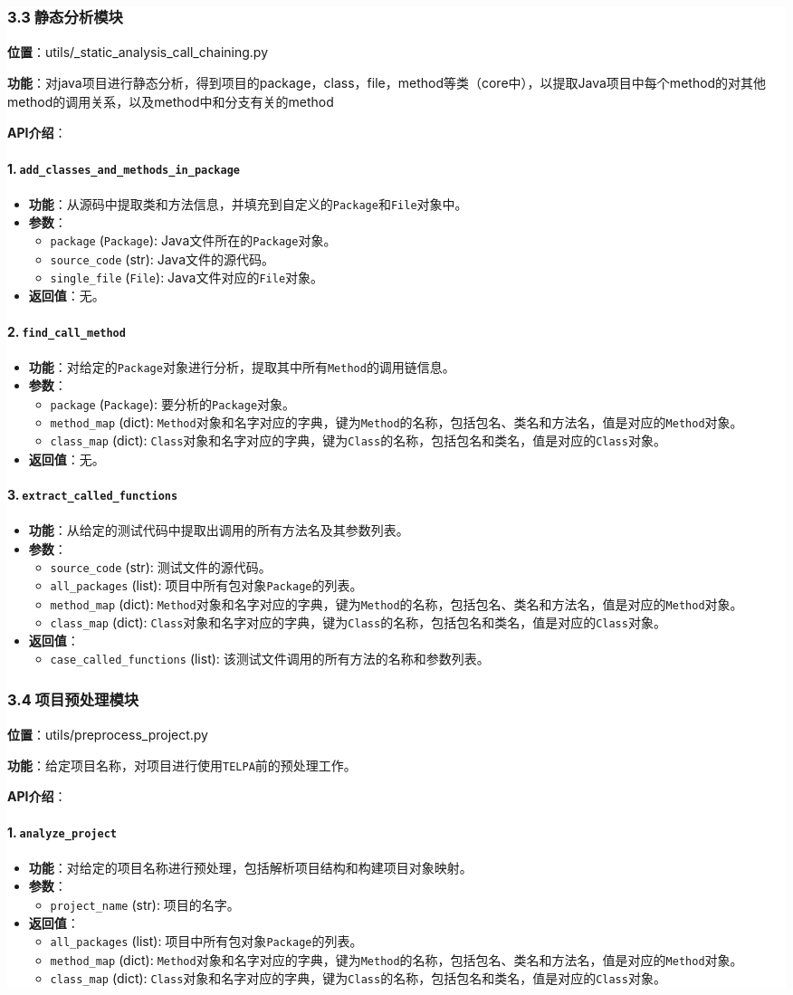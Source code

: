 

### 3.3 静态分析模块

**位置**：utils/_static_analysis_call_chaining.py

**功能**：对java项目进行静态分析，得到项目的package，class，file，method等类（core中），以提取Java项目中每个method的对其他method的调用关系，以及method中和分支有关的method

**API介绍**：

#### 1. `add_classes_and_methods_in_package`

- **功能**：从源码中提取类和方法信息，并填充到自定义的`Package`和`File`对象中。
- **参数**：
  - `package` (`Package`): Java文件所在的`Package`对象。
  - `source_code` (str): Java文件的源代码。
  - `single_file` (`File`): Java文件对应的`File`对象。
- **返回值**：无。

#### 2. `find_call_method`

- **功能**：对给定的`Package`对象进行分析，提取其中所有`Method`的调用链信息。
- **参数**：
  - `package` (`Package`): 要分析的`Package`对象。
  - `method_map` (dict): `Method`对象和名字对应的字典，键为`Method`的名称，包括包名、类名和方法名，值是对应的`Method`对象。
  - `class_map` (dict): `Class`对象和名字对应的字典，键为`Class`的名称，包括包名和类名，值是对应的`Class`对象。
- **返回值**：无。

#### 3. `extract_called_functions`

- **功能**：从给定的测试代码中提取出调用的所有方法名及其参数列表。
- **参数**：
  - `source_code` (str): 测试文件的源代码。
  - `all_packages` (list): 项目中所有包对象`Package`的列表。
  - `method_map` (dict): `Method`对象和名字对应的字典，键为`Method`的名称，包括包名、类名和方法名，值是对应的`Method`对象。
  - `class_map` (dict): `Class`对象和名字对应的字典，键为`Class`的名称，包括包名和类名，值是对应的`Class`对象。
- **返回值**：
  - `case_called_functions` (list): 该测试文件调用的所有方法的名称和参数列表。



### 3.4 项目预处理模块

**位置**：utils/preprocess_project.py

**功能**：给定项目名称，对项目进行使用`TELPA`前的预处理工作。

**API介绍**：

#### 1. `analyze_project`

- **功能**：对给定的项目名称进行预处理，包括解析项目结构和构建项目对象映射。
- **参数**：
  - `project_name` (str): 项目的名字。
- **返回值**：
  - `all_packages` (list): 项目中所有包对象`Package`的列表。
  - `method_map` (dict): `Method`对象和名字对应的字典，键为`Method`的名称，包括包名、类名和方法名，值是对应的`Method`对象。
  - `class_map` (dict): `Class`对象和名字对应的字典，键为`Class`的名称，包括包名和类名，值是对应的`Class`对象。
